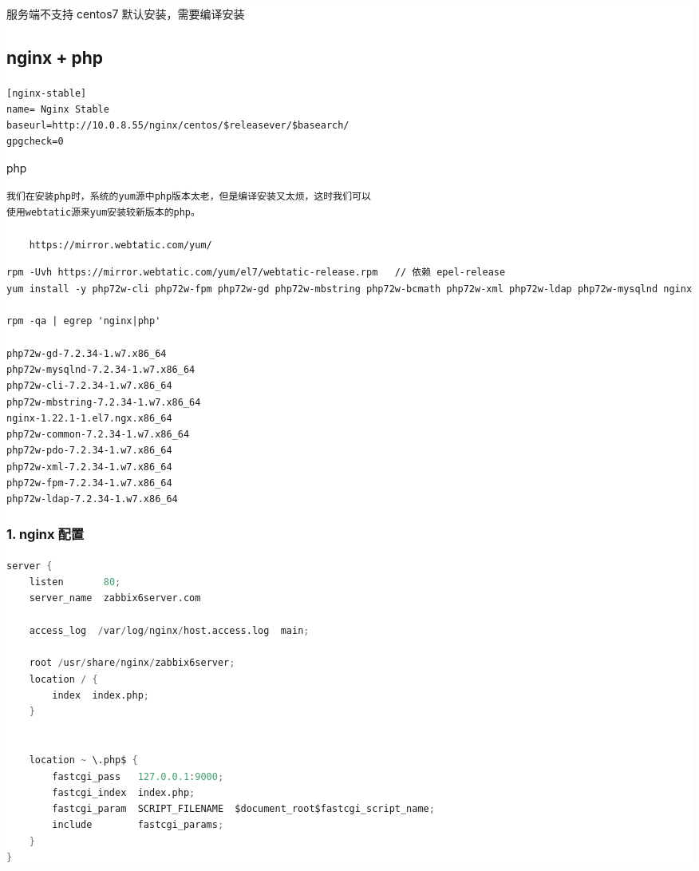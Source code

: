 
服务端不支持 centos7 默认安装，需要编译安装


## nginx + php

```
[nginx-stable]
name= Nginx Stable
baseurl=http://10.0.8.55/nginx/centos/$releasever/$basearch/
gpgcheck=0

```

php

    我们在安装php时，系统的yum源中php版本太老，但是编译安装又太烦，这时我们可以
    使用webtatic源来yum安装较新版本的php。

        https://mirror.webtatic.com/yum/

```
rpm -Uvh https://mirror.webtatic.com/yum/el7/webtatic-release.rpm   // 依赖 epel-release
yum install -y php72w-cli php72w-fpm php72w-gd php72w-mbstring php72w-bcmath php72w-xml php72w-ldap php72w-mysqlnd nginx

rpm -qa | egrep 'nginx|php'

php72w-gd-7.2.34-1.w7.x86_64
php72w-mysqlnd-7.2.34-1.w7.x86_64
php72w-cli-7.2.34-1.w7.x86_64
php72w-mbstring-7.2.34-1.w7.x86_64
nginx-1.22.1-1.el7.ngx.x86_64
php72w-common-7.2.34-1.w7.x86_64
php72w-pdo-7.2.34-1.w7.x86_64
php72w-xml-7.2.34-1.w7.x86_64
php72w-fpm-7.2.34-1.w7.x86_64
php72w-ldap-7.2.34-1.w7.x86_64

```

### 1. nginx 配置

``` /etc/nginx/conf.d
server {
    listen       80;
    server_name  zabbix6server.com

    access_log  /var/log/nginx/host.access.log  main;

    root /usr/share/nginx/zabbix6server;
    location / {
        index  index.php;
    }


    location ~ \.php$ {
        fastcgi_pass   127.0.0.1:9000;
        fastcgi_index  index.php;
        fastcgi_param  SCRIPT_FILENAME  $document_root$fastcgi_script_name;
        include        fastcgi_params;
    }
}

```
